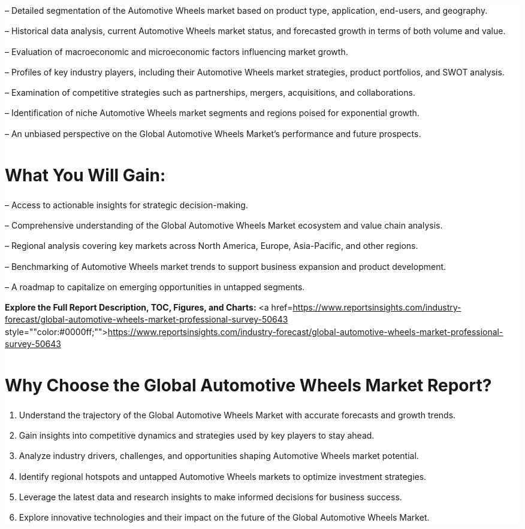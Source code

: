 – Detailed segmentation of the Automotive Wheels market based on product type, application, end-users, and geography.

– Historical data analysis, current Automotive Wheels market status, and forecasted growth in terms of both volume and value.

– Evaluation of macroeconomic and microeconomic factors influencing market growth.

– Profiles of key industry players, including their Automotive Wheels market strategies, product portfolios, and SWOT analysis.

– Examination of competitive strategies such as partnerships, mergers, acquisitions, and collaborations.

– Identification of niche Automotive Wheels market segments and regions poised for exponential growth.

– An unbiased perspective on the Global Automotive Wheels Market’s performance and future prospects.

# <strong>What You Will Gain:</strong>

– Access to actionable insights for strategic decision-making.

– Comprehensive understanding of the Global Automotive Wheels Market ecosystem and value chain analysis.

– Regional analysis covering key markets across North America, Europe, Asia-Pacific, and other regions.

– Benchmarking of Automotive Wheels market trends to support business expansion and product development.

– A roadmap to capitalize on emerging opportunities in untapped segments.

<strong>Explore the Full Report Description, TOC, Figures, and Charts:</strong>
<a href=https://www.reportsinsights.com/industry-forecast/global-automotive-wheels-market-professional-survey-50643 style=""color:#0000ff;"">https://www.reportsinsights.com/industry-forecast/global-automotive-wheels-market-professional-survey-50643</a>

# <strong>Why Choose the Global Automotive Wheels Market Report?</strong>

1. Understand the trajectory of the Global Automotive Wheels Market with accurate forecasts and growth trends.

2. Gain insights into competitive dynamics and strategies used by key players to stay ahead.

3. Analyze industry drivers, challenges, and opportunities shaping Automotive Wheels market potential.

4. Identify regional hotspots and untapped Automotive Wheels markets to optimize investment strategies.

5. Leverage the latest data and research insights to make informed decisions for business success.

6. Explore innovative technologies and their impact on the future of the Global Automotive Wheels Market.
